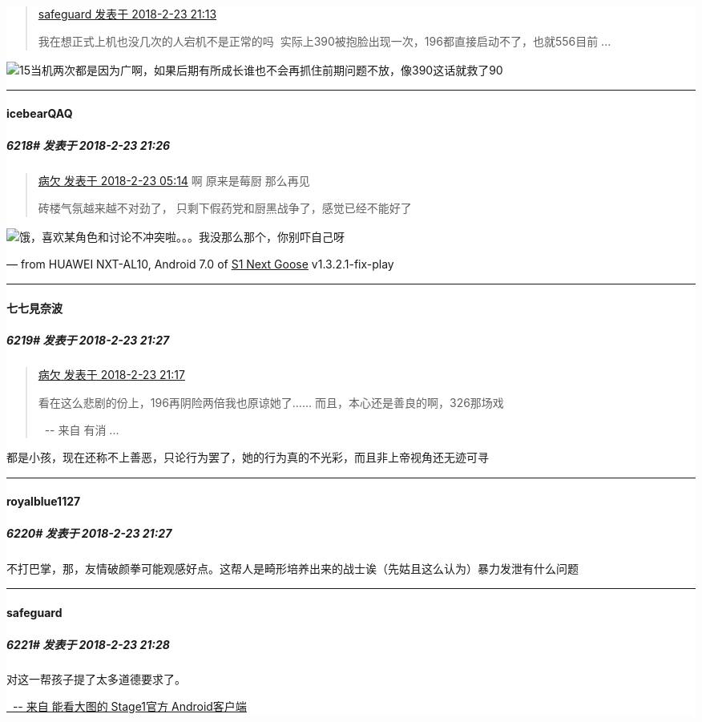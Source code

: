 
<blockquote><a href="httphttps://bbs.saraba1st.com/2b/forum.php?mod=redirect&amp;goto=findpost&amp;pid=38646020&amp;ptid=1582524" target="_blank">safeguard 发表于 2018-2-23 21:13</a>

我在想正式上机也没几次的人宕机不是正常的吗  实际上390被抱脸出现一次，196都直接启动不了，也就556目前 ...</blockquote>
<img src="https://static.saraba1st.com/image/smiley/face2017/068.png" referrerpolicy="no-referrer">15当机两次都是因为广啊，如果后期有所成长谁也不会再抓住前期问题不放，像390这话就救了90


-----

####  icebearQAQ  
##### 6218#       发表于 2018-2-23 21:26


<blockquote><a href="httphttps://bbs.saraba1st.com/2b/forum.php?mod=redirect&amp;goto=findpost&amp;pid=38646029&amp;ptid=1582524" target="_blank">病欠 发表于 2018-2-23 05:14</a>
啊 原来是莓厨 那么再见

砖楼气氛越来越不对劲了， 只剩下假药党和厨黑战争了，感觉已经不能好了</blockquote>
<img src="https://static.saraba1st.com/image/smiley/face2017/004.gif" referrerpolicy="no-referrer">饿，喜欢某角色和讨论不冲突啦。。。我没那么那个，你别吓自己呀

— from HUAWEI NXT-AL10, Android 7.0 of [S1 Next Goose](https://play.google.com/store/apps/details?id=me.ykrank.s1next) v1.3.2.1-fix-play


-----

####  七七見奈波  
##### 6219#       发表于 2018-2-23 21:27


<blockquote><a href="httphttps://bbs.saraba1st.com/2b/forum.php?mod=redirect&amp;goto=findpost&amp;pid=38646068&amp;ptid=1582524" target="_blank">病欠 发表于 2018-2-23 21:17</a>

看在这么悲剧的份上，196再阴险两倍我也原谅她了…… 而且，本心还是善良的啊，326那场戏


  -- 来自 有消 ...</blockquote>
都是小孩，现在还称不上善恶，只论行为罢了，她的行为真的不光彩，而且非上帝视角还无迹可寻


-----

####  royalblue1127  
##### 6220#       发表于 2018-2-23 21:27


不打巴掌，那，友情破颜拳可能观感好点。这帮人是畸形培养出来的战士诶（先姑且这么认为）暴力发泄有什么问题


-----

####  safeguard  
##### 6221#       发表于 2018-2-23 21:28


对这一帮孩子提了太多道德要求了。

[  -- 来自 能看大图的 Stage1官方 Android客户端](https://www.coolapk.com/apk/140634)
